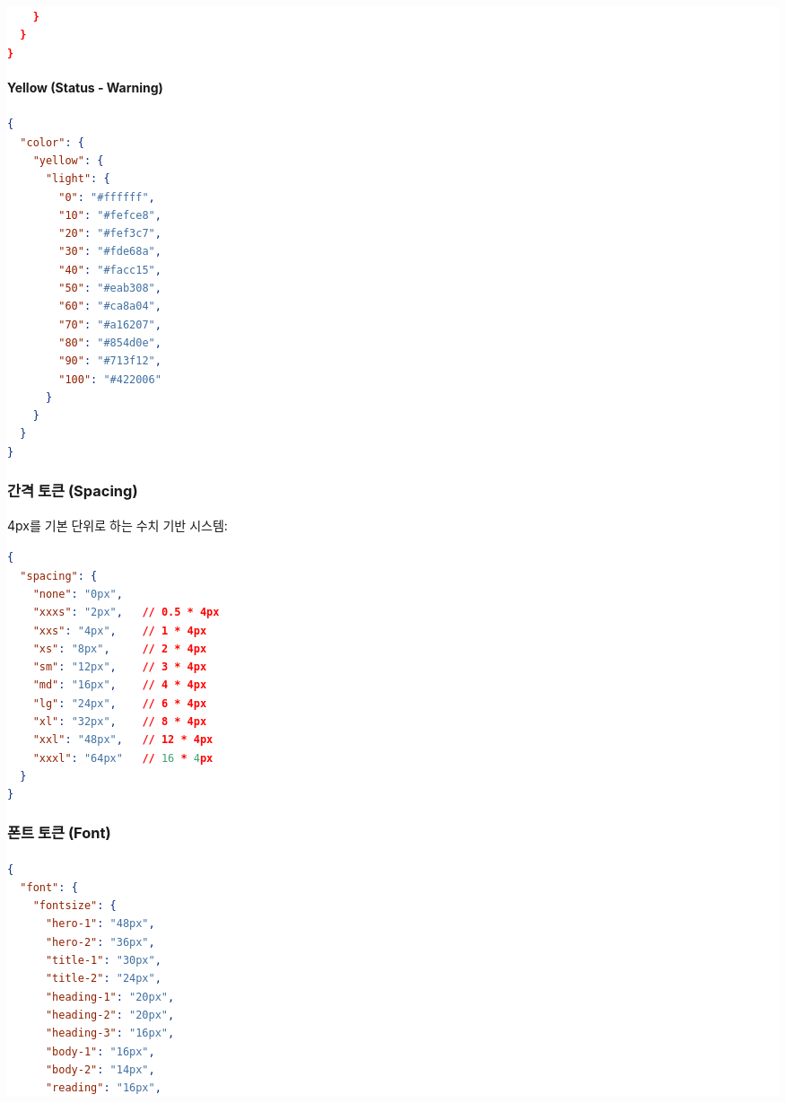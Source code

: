 ```json
    }
  }
}
```

#### Yellow (Status - Warning)
```json
{
  "color": {
    "yellow": {
      "light": {
        "0": "#ffffff",
        "10": "#fefce8",
        "20": "#fef3c7",
        "30": "#fde68a",
        "40": "#facc15",
        "50": "#eab308",
        "60": "#ca8a04",
        "70": "#a16207",
        "80": "#854d0e",
        "90": "#713f12",
        "100": "#422006"
      }
    }
  }
}
```

### 간격 토큰 (Spacing)

4px를 기본 단위로 하는 수치 기반 시스템:

```json
{
  "spacing": {
    "none": "0px",
    "xxxs": "2px",   // 0.5 * 4px
    "xxs": "4px",    // 1 * 4px
    "xs": "8px",     // 2 * 4px
    "sm": "12px",    // 3 * 4px
    "md": "16px",    // 4 * 4px
    "lg": "24px",    // 6 * 4px
    "xl": "32px",    // 8 * 4px
    "xxl": "48px",   // 12 * 4px
    "xxxl": "64px"   // 16 * 4px
  }
}
```

### 폰트 토큰 (Font)

```json
{
  "font": {
    "fontsize": {
      "hero-1": "48px",
      "hero-2": "36px", 
      "title-1": "30px",
      "title-2": "24px",
      "heading-1": "20px",
      "heading-2": "20px",
      "heading-3": "16px",
      "body-1": "16px",
      "body-2": "14px",
      "reading": "16px",
```